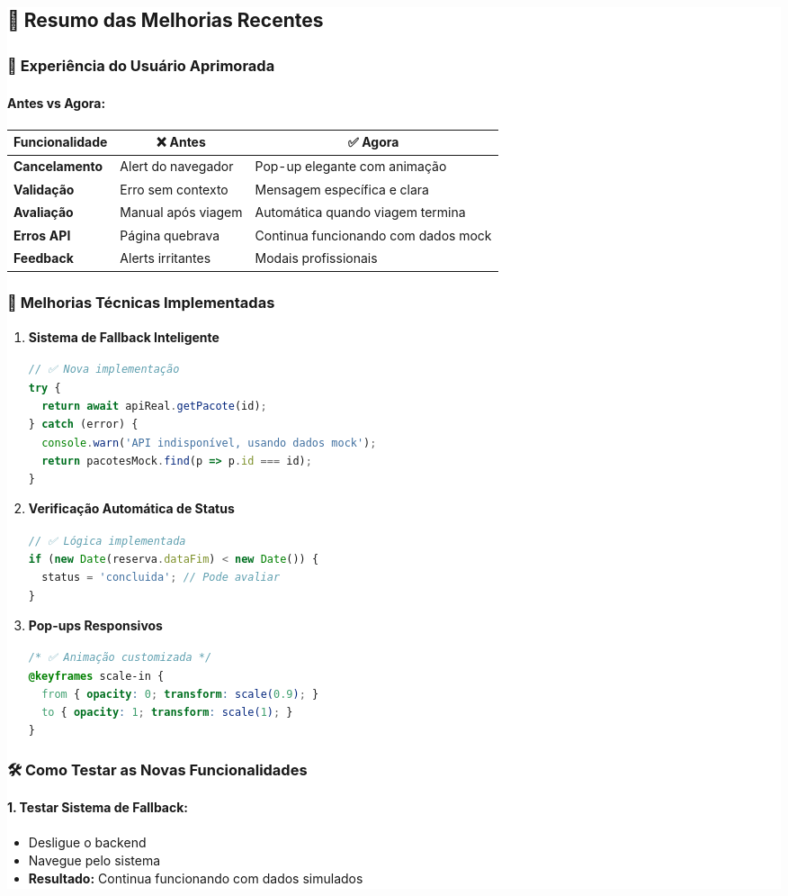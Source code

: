 ## 🎉 Resumo das Melhorias Recentes

### 📱 **Experiência do Usuário Aprimorada**

#### **Antes vs Agora:**

| Funcionalidade | ❌ Antes | ✅ Agora |
|----------------|----------|----------|
| **Cancelamento** | Alert do navegador | Pop-up elegante com animação |
| **Validação** | Erro sem contexto | Mensagem específica e clara |
| **Avaliação** | Manual após viagem | Automática quando viagem termina |
| **Erros API** | Página quebrava | Continua funcionando com dados mock |
| **Feedback** | Alerts irritantes | Modais profissionais |

### 🔧 **Melhorias Técnicas Implementadas**

1. **Sistema de Fallback Inteligente**
   ```typescript
   // ✅ Nova implementação
   try {
     return await apiReal.getPacote(id);
   } catch (error) {
     console.warn('API indisponível, usando dados mock');
     return pacotesMock.find(p => p.id === id);
   }
   ```

2. **Verificação Automática de Status**
   ```typescript
   // ✅ Lógica implementada
   if (new Date(reserva.dataFim) < new Date()) {
     status = 'concluida'; // Pode avaliar
   }
   ```

3. **Pop-ups Responsivos**
   ```css
   /* ✅ Animação customizada */
   @keyframes scale-in {
     from { opacity: 0; transform: scale(0.9); }
     to { opacity: 1; transform: scale(1); }
   }
   ```

### 🛠️ **Como Testar as Novas Funcionalidades**

#### **1. Testar Sistema de Fallback:**
- Desligue o backend
- Navegue pelo sistema
- **Resultado:** Continua funcionando com dados simulados
